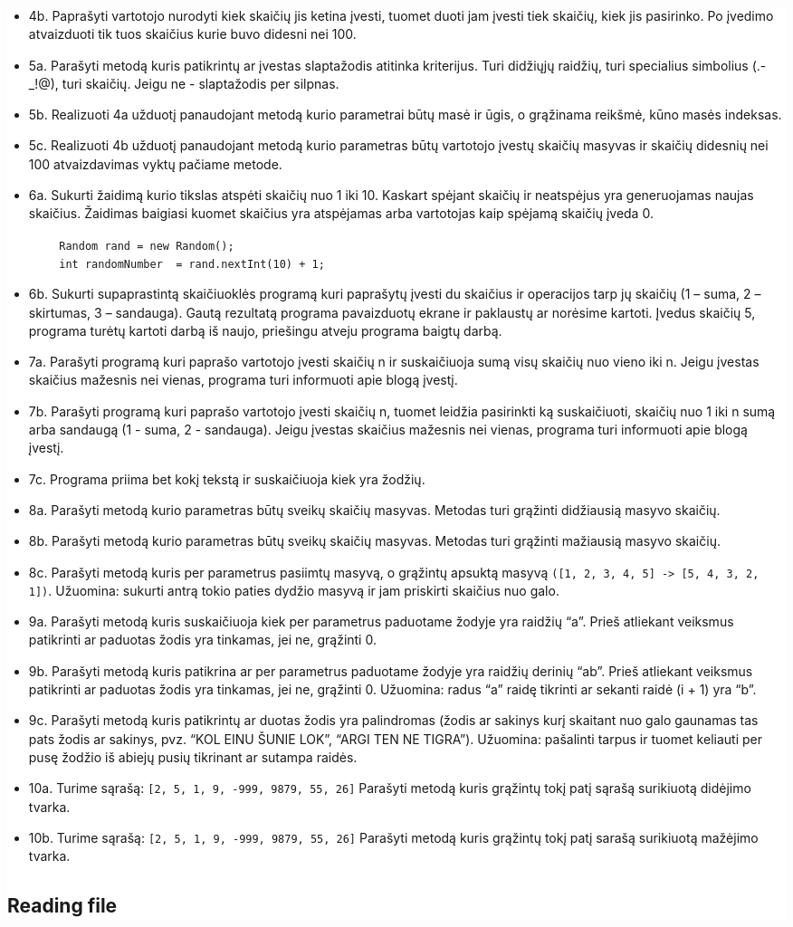 - 4b. Paprašyti vartotojo nurodyti kiek skaičių jis ketina įvesti, tuomet duoti jam įvesti tiek skaičių, kiek jis pasirinko. Po įvedimo atvaizduoti tik tuos skaičius kurie buvo didesni nei 100.
- 5a. Parašyti metodą kuris patikrintų ar įvestas slaptažodis atitinka kriterijus. Turi didžiųjų raidžių, turi specialius simbolius (.-\_!@), turi skaičių. Jeigu ne - slaptažodis per silpnas. 
- 5b. Realizuoti 4a užduotį panaudojant metodą kurio parametrai būtų masė ir ūgis, o grąžinama reikšmė, kūno masės indeksas.
- 5c. Realizuoti 4b užduotį panaudojant metodą kurio parametras  būtų vartotojo įvestų skaičių masyvas ir skaičių didesnių nei 100 atvaizdavimas vyktų pačiame metode.

- 6a. Sukurti žaidimą kurio tikslas atspėti skaičių nuo 1 iki 10. Kaskart spėjant skaičių ir neatspėjus yra generuojamas naujas skaičius.  Žaidimas baigiasi kuomet skaičius yra atspėjamas arba vartotojas kaip spėjamą skaičių įveda 0.

```
        Random rand = new Random();
        int randomNumber  = rand.nextInt(10) + 1;
```

- 6b. Sukurti supaprastintą skaičiuoklės programą kuri paprašytų įvesti du skaičius ir operacijos tarp jų  skaičių (1 – suma, 2 – skirtumas, 3 – sandauga). Gautą rezultatą programa pavaizduotų ekrane ir paklaustų ar norėsime kartoti. Įvedus skaičių 5, programa turėtų kartoti darbą iš naujo, priešingu atveju programa baigtų darbą.
- 7a. Parašyti programą kuri paprašo vartotojo įvesti skaičių n ir suskaičiuoja sumą visų skaičių nuo vieno iki n. Jeigu įvestas skaičius mažesnis nei vienas, programa turi informuoti apie blogą įvestį.
- 7b. Parašyti programą kuri paprašo vartotojo įvesti skaičių n, tuomet leidžia pasirinkti ką suskaičiuoti, skaičių nuo 1 iki n sumą arba sandaugą (1 - suma, 2 - sandauga). Jeigu įvestas skaičius mažesnis nei vienas, programa turi informuoti apie blogą įvestį.
- 7c. Programa priima bet kokį tekstą ir suskaičiuoja kiek yra žodžių. 

- 8a. Parašyti metodą kurio parametras būtų sveikų skaičių masyvas. Metodas turi grąžinti didžiausią masyvo skaičių.
- 8b. Parašyti metodą kurio parametras būtų sveikų skaičių masyvas. Metodas turi grąžinti mažiausią masyvo skaičių.
- 8c. Parašyti metodą kuris per parametrus pasiimtų masyvą, o grąžintų apsuktą masyvą `([1, 2, 3, 4, 5] -> [5, 4, 3, 2, 1])`. Užuomina: sukurti antrą tokio paties dydžio masyvą ir jam priskirti skaičius nuo galo.

- 9a. Parašyti metodą kuris suskaičiuoja kiek per parametrus paduotame žodyje yra raidžių “a”. Prieš atliekant veiksmus patikrinti ar paduotas žodis yra tinkamas, jei ne, grąžinti 0.
- 9b. Parašyti metodą kuris patikrina ar per parametrus paduotame žodyje yra raidžių derinių “ab”. Prieš atliekant veiksmus patikrinti ar paduotas žodis yra tinkamas, jei ne, grąžinti 0. Užuomina: radus “a” raidę tikrinti ar sekanti raidė (i + 1) yra “b”.
- 9c. Parašyti metodą kuris patikrintų ar duotas žodis yra palindromas (žodis ar sakinys kurį skaitant nuo galo gaunamas tas pats žodis ar sakinys, pvz. “KOL EINU ŠUNIE LOK”, “ARGI TEN NE TIGRA”). Užuomina: pašalinti tarpus ir tuomet keliauti per pusę žodžio iš abiejų pusių tikrinant ar sutampa raidės.

- 10a. Turime sąrašą: `[2, 5, 1, 9, -999, 9879, 55, 26]` Parašyti metodą kuris grąžintų tokį patį sąrašą surikiuotą didėjimo tvarka.
- 10b. Turime sąrašą: `[2, 5, 1, 9, -999, 9879, 55, 26]` Parašyti metodą kuris grąžintų tokį patį sarašą surikiuotą mažėjimo tvarka.

## Reading file
